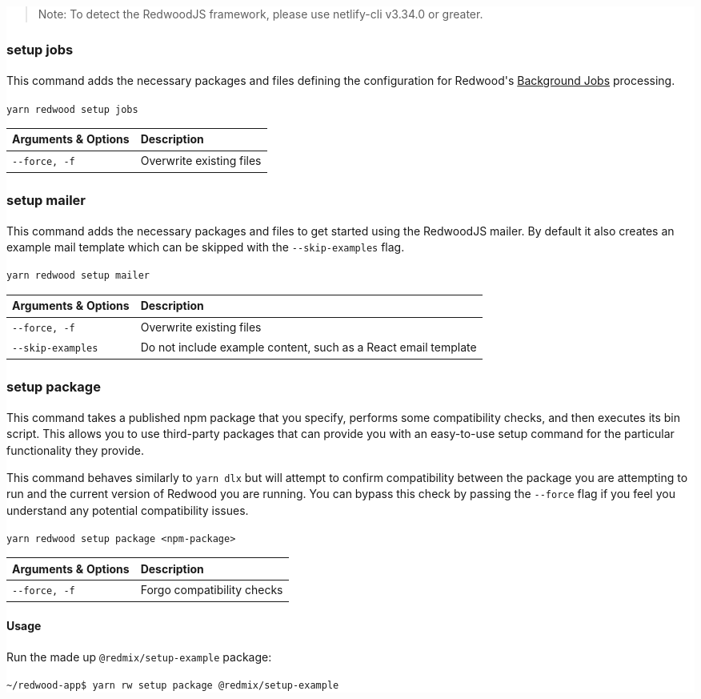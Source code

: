 > Note: To detect the RedwoodJS framework, please use netlify-cli v3.34.0 or greater.

### setup jobs

This command adds the necessary packages and files defining the configuration for Redwood's [Background Jobs](background-jobs) processing.

```
yarn redwood setup jobs
```

| Arguments & Options | Description              |
| :------------------ | :----------------------- |
| `--force, -f`       | Overwrite existing files |

### setup mailer

This command adds the necessary packages and files to get started using the RedwoodJS mailer. By default it also creates an example mail template which can be skipped with the `--skip-examples` flag.

```
yarn redwood setup mailer
```

| Arguments & Options | Description                                                    |
| :------------------ | :------------------------------------------------------------- |
| `--force, -f`       | Overwrite existing files                                       |
| `--skip-examples`   | Do not include example content, such as a React email template |

### setup package

This command takes a published npm package that you specify, performs some compatibility checks, and then executes its bin script. This allows you to use third-party packages that can provide you with an easy-to-use setup command for the particular functionality they provide.

This command behaves similarly to `yarn dlx` but will attempt to confirm compatibility between the package you are attempting to run and the current version of Redwood you are running. You can bypass this check by passing the `--force` flag if you feel you understand any potential compatibility issues.

```
yarn redwood setup package <npm-package>
```

| Arguments & Options | Description                |
| :------------------ | :------------------------- |
| `--force, -f`       | Forgo compatibility checks |

#### Usage

Run the made up `@redmix/setup-example` package:

```bash
~/redwood-app$ yarn rw setup package @redmix/setup-example
```
